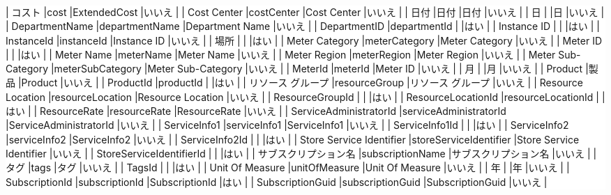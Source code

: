 | コスト |cost |ExtendedCost |いいえ |
| Cost Center |costCenter |Cost Center |いいえ |
| 日付 |日付 |日付 |いいえ |
| 日 | |日 |いいえ |
| DepartmentName |departmentName |Department Name |いいえ |
| DepartmentID |departmentId | |はい |
| Instance ID | | |はい |
| InstanceId |instanceId |Instance ID |いいえ |
| 場所 | | |はい |
| Meter Category |meterCategory |Meter Category |いいえ |
| Meter ID | | |はい |
| Meter Name |meterName |Meter Name |いいえ |
| Meter Region |meterRegion |Meter Region |いいえ |
| Meter Sub-Category |meterSubCategory |Meter Sub-Category |いいえ |
| MeterId |meterId |Meter ID |いいえ |
| 月 | |月 |いいえ |
| Product |製品 |Product |いいえ |
| ProductId |productId | |はい |
| リソース グループ |resourceGroup |リソース グループ |いいえ |
| Resource Location |resourceLocation |Resource Location |いいえ |
| ResourceGroupId | | |はい |
| ResourceLocationId |resourceLocationId | |はい |
| ResourceRate |resourceRate |ResourceRate |いいえ |
| ServiceAdministratorId |serviceAdministratorId |ServiceAdministratorId |いいえ |
| ServiceInfo1 |serviceInfo1 |ServiceInfo1 |いいえ |
| ServiceInfo1Id | | |はい |
| ServiceInfo2 |serviceInfo2 |ServiceInfo2 |いいえ |
| ServiceInfo2Id | | |はい |
| Store Service Identifier |storeServiceIdentifier |Store Service Identifier |いいえ |
| StoreServiceIdentifierId | | |はい |
| サブスクリプション名 |subscriptionName |サブスクリプション名 |いいえ |
| タグ |tags |タグ |いいえ |
| TagsId | | |はい |
| Unit Of Measure |unitOfMeasure |Unit Of Measure |いいえ |
| 年 | |年 |いいえ |
| SubscriptionId |subscriptionId |SubscriptionId |はい |
| SubscriptionGuid |subscriptionGuid |SubscriptionGuid |いいえ |
